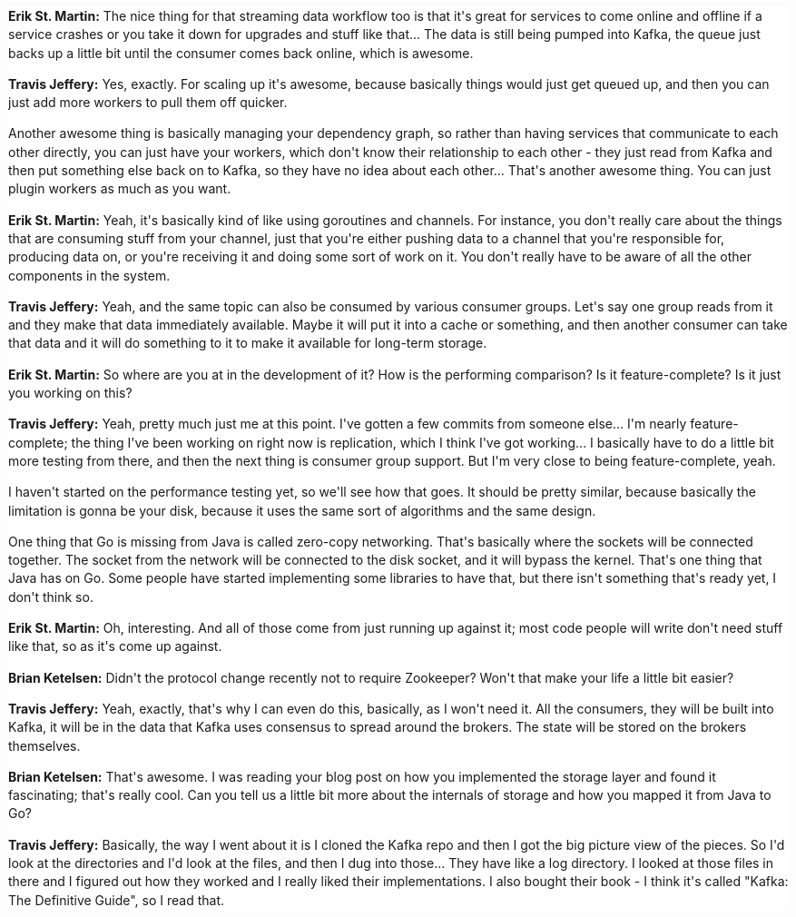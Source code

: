 **Erik St. Martin:** The nice thing for that streaming data workflow too is that it's great for services to come online and offline if a service crashes or you take it down for upgrades and stuff like that... The data is still being pumped into Kafka, the queue just backs up a little bit until the consumer comes back online, which is awesome.

**Travis Jeffery:** Yes, exactly. For scaling up it's awesome, because basically things would just get queued up, and then you can just add more workers to pull them off quicker.

Another awesome thing is basically managing your dependency graph, so rather than having services that communicate to each other directly, you can just have your workers, which don't know their relationship to each other - they just read from Kafka and then put something else back on to Kafka, so they have no idea about each other... That's another awesome thing. You can just plugin workers as much as you want.

**Erik St. Martin:** Yeah, it's basically kind of like using goroutines and channels. For instance, you don't really care about the things that are consuming stuff from your channel, just that you're either pushing data to a channel that you're responsible for, producing data on, or you're receiving it and doing some sort of work on it. You don't really have to be aware of all the other components in the system.

**Travis Jeffery:** Yeah, and the same topic can also be consumed by various consumer groups. Let's say one group reads from it and they make that data immediately available. Maybe it will put it into a cache or something, and then another consumer can take that data and it will do something to it to make it available for long-term storage.

**Erik St. Martin:** So where are you at in the development of it? How is the performing comparison? Is it feature-complete? Is it just you working on this?

**Travis Jeffery:** Yeah, pretty much just me at this point. I've gotten a few commits from someone else... I'm nearly feature-complete; the thing I've been working on right now is replication, which I think I've got working... I basically have to do a little bit more testing from there, and then the next thing is consumer group support. But I'm very close to being feature-complete, yeah.

I haven't started on the performance testing yet, so we'll see how that goes. It should be pretty similar, because basically the limitation is gonna be your disk, because it uses the same sort of algorithms and the same design.

One thing that Go is missing from Java is called zero-copy networking. That's basically where the sockets will be connected together. The socket from the network will be connected to the disk socket, and it will bypass the kernel. That's one thing that Java has on Go. Some people have started implementing some libraries to have that, but there isn't something that's ready yet, I don't think so.

**Erik St. Martin:** Oh, interesting. And all of those come from just running up against it; most code people will write don't need stuff like that, so as it's come up against.

**Brian Ketelsen:** Didn't the protocol change recently not to require Zookeeper? Won't that make your life a little bit easier?

**Travis Jeffery:** Yeah, exactly, that's why I can even do this, basically, as I won't need it. All the consumers, they will be built into Kafka, it will be in the data that Kafka uses consensus to spread around the brokers. The state will be stored on the brokers themselves.

**Brian Ketelsen:** That's awesome. I was reading your blog post on how you implemented the storage layer and found it fascinating; that's really cool. Can you tell us a little bit more about the internals of storage and how you mapped it from Java to Go?

**Travis Jeffery:** Basically, the way I went about it is I cloned the Kafka repo and then I got the big picture view of the pieces. So I'd look at the directories and I'd look at the files, and then I dug into those... They have like a log directory. I looked at those files in there and I figured out how they worked and I really liked their implementations. I also bought their book - I think it's called "Kafka: The Definitive Guide", so I read that.
